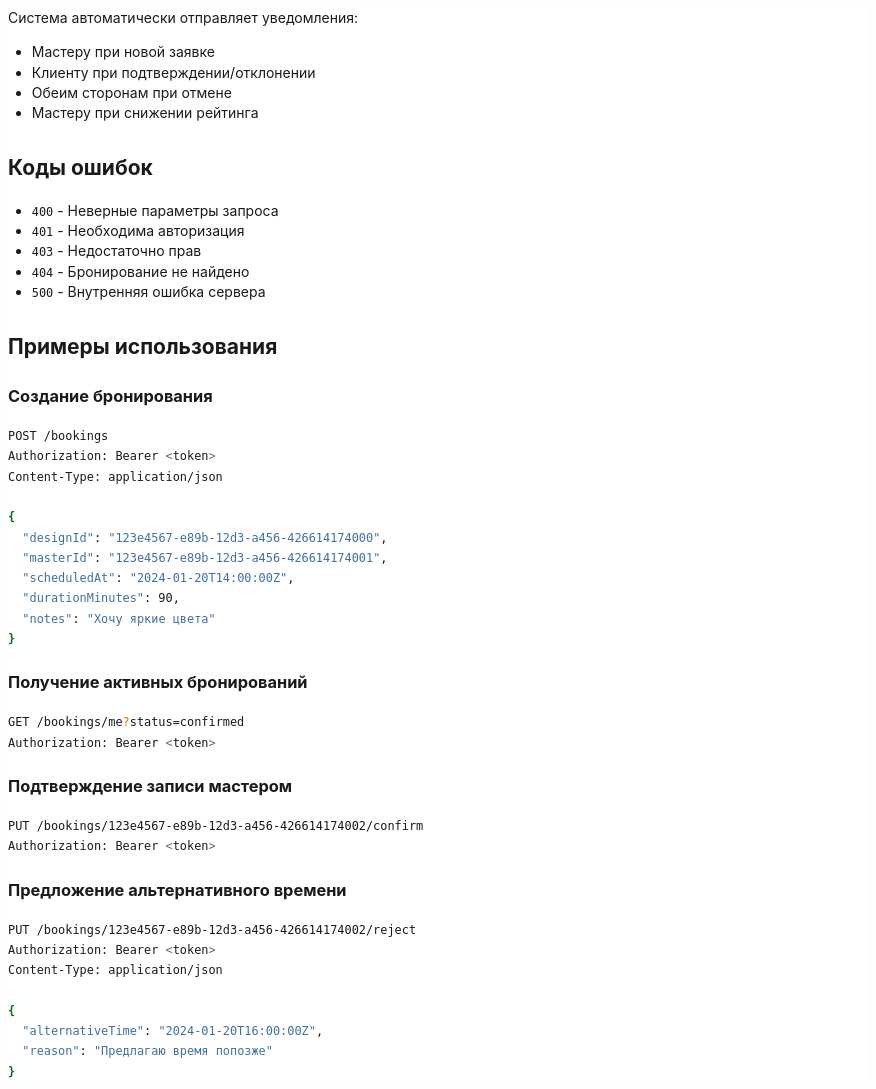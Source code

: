 Система автоматически отправляет уведомления:
- Мастеру при новой заявке
- Клиенту при подтверждении/отклонении
- Обеим сторонам при отмене
- Мастеру при снижении рейтинга

## Коды ошибок

- `400` - Неверные параметры запроса
- `401` - Необходима авторизация  
- `403` - Недостаточно прав
- `404` - Бронирование не найдено
- `500` - Внутренняя ошибка сервера

## Примеры использования

### Создание бронирования
```bash
POST /bookings
Authorization: Bearer <token>
Content-Type: application/json

{
  "designId": "123e4567-e89b-12d3-a456-426614174000",
  "masterId": "123e4567-e89b-12d3-a456-426614174001",
  "scheduledAt": "2024-01-20T14:00:00Z",
  "durationMinutes": 90,
  "notes": "Хочу яркие цвета"
}
```

### Получение активных бронирований
```bash
GET /bookings/me?status=confirmed
Authorization: Bearer <token>
```

### Подтверждение записи мастером
```bash
PUT /bookings/123e4567-e89b-12d3-a456-426614174002/confirm
Authorization: Bearer <token>
```

### Предложение альтернативного времени
```bash
PUT /bookings/123e4567-e89b-12d3-a456-426614174002/reject
Authorization: Bearer <token>
Content-Type: application/json

{
  "alternativeTime": "2024-01-20T16:00:00Z",
  "reason": "Предлагаю время попозже"
}
``` 